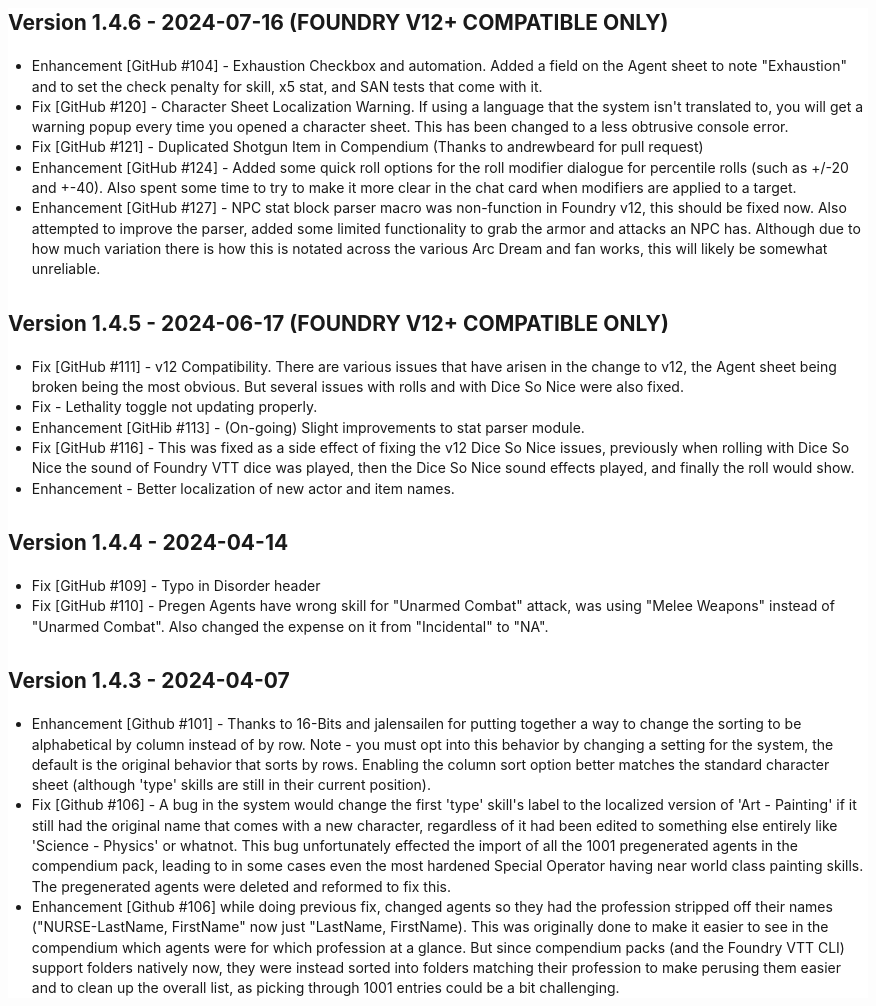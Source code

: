 ## Version 1.4.6 - 2024-07-16 (FOUNDRY V12+ COMPATIBLE ONLY)

- Enhancement [GitHub #104] - Exhaustion Checkbox and automation. Added a field on the Agent sheet to note "Exhaustion" and to set the check penalty for skill, x5 stat, and SAN tests that come with it.
- Fix [GitHub #120] - Character Sheet Localization Warning. If using a language that the system isn't translated to, you will get a warning popup every time you opened a character sheet. This has been changed to a less obtrusive console error.
- Fix [GitHub #121] - Duplicated Shotgun Item in Compendium (Thanks to andrewbeard for pull request)
- Enhancement [GitHub #124] - Added some quick roll options for the roll modifier dialogue for percentile rolls (such as +/-20 and +-40). Also spent some time to try to make it more clear in the chat card when modifiers are applied to a target.
- Enhancement [GitHub #127] - NPC stat block parser macro was non-function in Foundry v12, this should be fixed now. Also attempted to improve the parser, added some limited functionality to grab the armor and attacks an NPC has. Although due to how much variation there is how this is notated across the various Arc Dream and fan works, this will likely be somewhat unreliable.

## Version 1.4.5 - 2024-06-17 (FOUNDRY V12+ COMPATIBLE ONLY)

- Fix [GitHub #111] - v12 Compatibility. There are various issues that have arisen in the change to v12, the Agent sheet being broken being the most obvious. But several issues with rolls and with Dice So Nice were also fixed.
- Fix - Lethality toggle not updating properly.
- Enhancement [GitHib #113] - (On-going) Slight improvements to stat parser module.
- Fix [GitHub #116] - This was fixed as a side effect of fixing the v12 Dice So Nice issues, previously when rolling with Dice So Nice the sound of Foundry VTT dice was played, then the Dice So Nice sound effects played, and finally the roll would show.
- Enhancement - Better localization of new actor and item names.

## Version 1.4.4 - 2024-04-14

- Fix [GitHub #109] - Typo in Disorder header
- Fix [GitHub #110] - Pregen Agents have wrong skill for "Unarmed Combat" attack, was using "Melee Weapons" instead of "Unarmed Combat". Also changed the expense on it from "Incidental" to "NA".

## Version 1.4.3 - 2024-04-07

- Enhancement [Github #101] - Thanks to 16-Bits and jalensailen for putting together a way to change the sorting to be alphabetical by column instead of by row. Note - you must opt into this behavior by changing a setting for the system, the default is the original behavior that sorts by rows. Enabling the column sort option better matches the standard character sheet (although 'type' skills are still in their current position).
- Fix [Github #106] - A bug in the system would change the first 'type' skill's label to the localized version of 'Art - Painting' if it still had the original name that comes with a new character, regardless of it had been edited to something else entirely like 'Science - Physics' or whatnot. This bug unfortunately effected the import of all the 1001 pregenerated agents in the compendium pack, leading to in some cases even the most hardened Special Operator having near world class painting skills. The pregenerated agents were deleted and reformed to fix this.
- Enhancement [Github #106] while doing previous fix, changed agents so they had the profession stripped off their names ("NURSE-LastName, FirstName" now just "LastName, FirstName). This was originally done to make it easier to see in the compendium which agents were for which profession at a glance. But since compendium packs (and the Foundry VTT CLI) support folders natively now, they were instead sorted into folders matching their profession to make perusing them easier and to clean up the overall list, as picking through 1001 entries could be a bit challenging.
